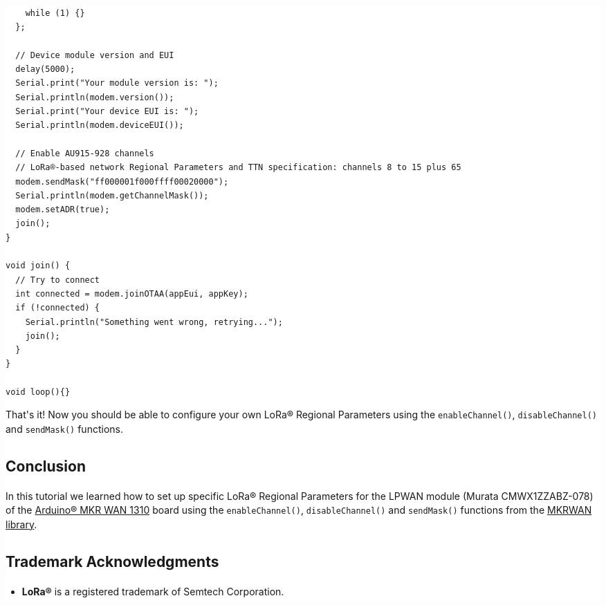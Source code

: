 ```arduino
    while (1) {}
  };

  // Device module version and EUI
  delay(5000);
  Serial.print("Your module version is: ");
  Serial.println(modem.version());
  Serial.print("Your device EUI is: ");
  Serial.println(modem.deviceEUI());

  // Enable AU915-928 channels
  // LoRa®-based network Regional Parameters and TTN specification: channels 8 to 15 plus 65 
  modem.sendMask("ff000001f000ffff00020000");
  Serial.println(modem.getChannelMask());
  modem.setADR(true);
  join();
}

void join() {
  // Try to connect
  int connected = modem.joinOTAA(appEui, appKey);
  if (!connected) {
    Serial.println("Something went wrong, retrying...");
    join();
  }
}

void loop(){}
```

That's it! Now you should be able to configure your own LoRa® Regional Parameters using the `enableChannel()`, `disableChannel()` and `sendMask()` functions.

## Conclusion

In this tutorial we learned how to set up specific LoRa® Regional Parameters for the LPWAN module (Murata CMWX1ZZABZ-078) of the [Arduino® MKR WAN 1310](https://store.arduino.cc/mkr-wan-1310) board using the `enableChannel()`, `disableChannel()` and `sendMask()` functions from the [MKRWAN library](https://github.com/arduino-libraries/MKRWAN).

## Trademark Acknowledgments

- **LoRa®** is a registered trademark of Semtech Corporation.